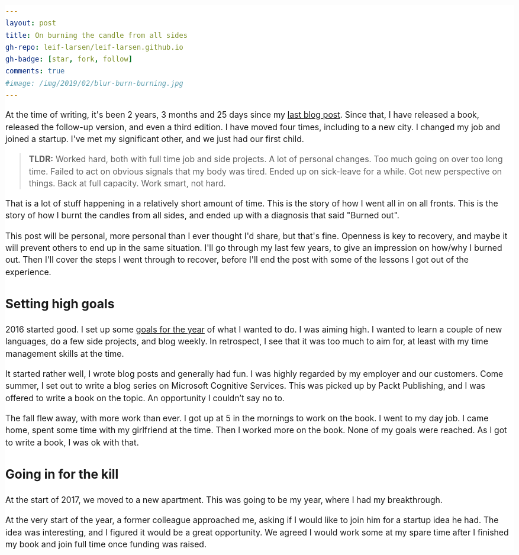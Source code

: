 ```yaml
---
layout: post
title: On burning the candle from all sides
gh-repo: leif-larsen/leif-larsen.github.io
gh-badge: [star, fork, follow]
comments: true
#image: /img/2019/02/blur-burn-burning.jpg
---
```


At the time of writing, it's been 2 years, 3 months and 25 days since my [last blog post](https://blog.leiflarsen.org/Writing-a-book/). Since that, I have released a book, released the follow-up version, and even a third edition. I have moved four times, including to a new city. I changed my job and joined a startup. I've met my significant other, and we just had our first child. 

> **TLDR:** Worked hard, both with full time job and side projects. A lot of personal changes. Too much going on over too long time. Failed to act on obvious signals that my body was tired. Ended up on sick-leave for a while. Got new perspective on things. Back at full capacity. Work smart, not hard.

That is a lot of stuff happening in a relatively short amount of time. This is the story of how I went all in on all fronts. This is the story of how I burnt the candles from all sides, and ended up with a diagnosis that said "Burned out". 

This post will be personal, more personal than I ever thought I'd share, but that's fine. Openness is key to recovery, and maybe it will prevent others to end up in the same situation. I'll go through my last few years, to give an impression on how/why I burned out. Then I'll cover the steps I went through to recover, before I'll end the post with some of the lessons I got out of the experience.

## Setting high goals

2016 started good. I set up some [goals for the year](https://blog.leiflarsen.org/New-year-New-goals/) of what I wanted to do. I was aiming high. I wanted to learn a couple of new languages, do a few side projects, and blog weekly. In retrospect, I see that it was too much to aim for, at least with my time management skills at the time. 

It started rather well, I wrote blog posts and generally had fun. I was highly regarded by my employer and our customers. Come summer, I set out to write a blog series on Microsoft Cognitive Services. This was picked up by Packt Publishing, and I was offered to write a book on the topic. An opportunity I couldn’t say no to. 

The fall flew away, with more work than ever. I got up at 5 in the mornings to work on the book. I went to my day job. I came home, spent some time with my girlfriend at the time. Then I worked more on the book. None of my goals were reached. As I got to write a book, I was ok with that. 

## Going in for the kill

At the start of 2017, we moved to a new apartment. This was going to be my year, where I had my breakthrough. 

At the very start of the year, a former colleague approached me, asking if I would like to join him for a startup idea he had. The idea was interesting, and I figured it would be a great opportunity. We agreed I would work some at my spare time after I finished my book and join full time once funding was raised. 
